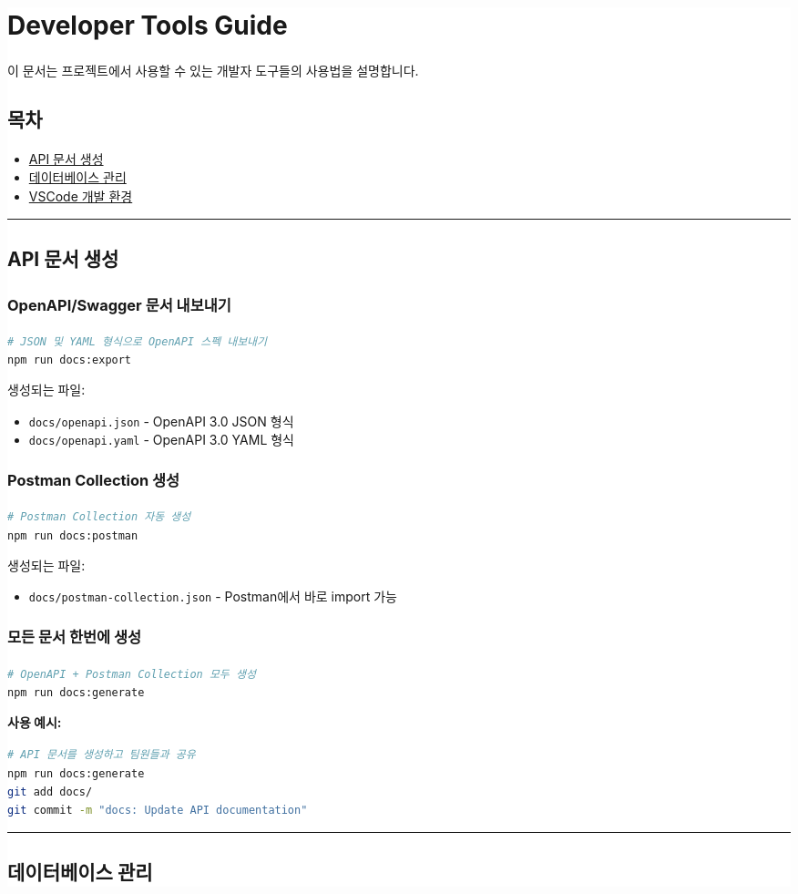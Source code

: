 # Developer Tools Guide

이 문서는 프로젝트에서 사용할 수 있는 개발자 도구들의 사용법을 설명합니다.

## 목차

- [API 문서 생성](#api-문서-생성)
- [데이터베이스 관리](#데이터베이스-관리)
- [VSCode 개발 환경](#vscode-개발-환경)

---

## API 문서 생성

### OpenAPI/Swagger 문서 내보내기

```bash
# JSON 및 YAML 형식으로 OpenAPI 스펙 내보내기
npm run docs:export
```

생성되는 파일:
- `docs/openapi.json` - OpenAPI 3.0 JSON 형식
- `docs/openapi.yaml` - OpenAPI 3.0 YAML 형식

### Postman Collection 생성

```bash
# Postman Collection 자동 생성
npm run docs:postman
```

생성되는 파일:
- `docs/postman-collection.json` - Postman에서 바로 import 가능

### 모든 문서 한번에 생성

```bash
# OpenAPI + Postman Collection 모두 생성
npm run docs:generate
```

**사용 예시:**
```bash
# API 문서를 생성하고 팀원들과 공유
npm run docs:generate
git add docs/
git commit -m "docs: Update API documentation"
```

---

## 데이터베이스 관리
